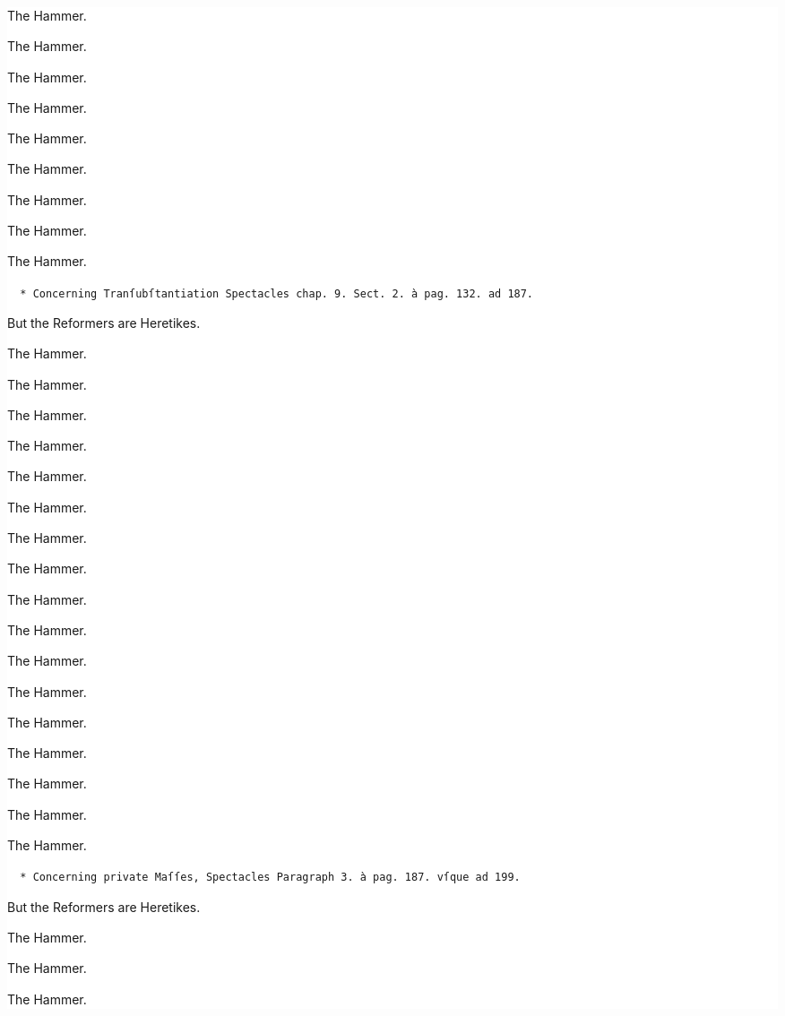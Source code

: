The Hammer.

The Hammer.

The Hammer.

The Hammer.

The Hammer.

The Hammer.

The Hammer.

The Hammer.

The Hammer.

      * Concerning Tranſubſtantiation Spectacles chap. 9. Sect. 2. à pag. 132. ad 187.

But the Reformers are Heretikes.

The Hammer.

The Hammer.

The Hammer.

The Hammer.

The Hammer.

The Hammer.

The Hammer.

The Hammer.

The Hammer.

The Hammer.

The Hammer.

The Hammer.

The Hammer.

The Hammer.

The Hammer.

The Hammer.

The Hammer.

      * Concerning private Maſſes, Spectacles Paragraph 3. à pag. 187. vſque ad 199.

But the Reformers are Heretikes.

The Hammer.

The Hammer.

The Hammer.
